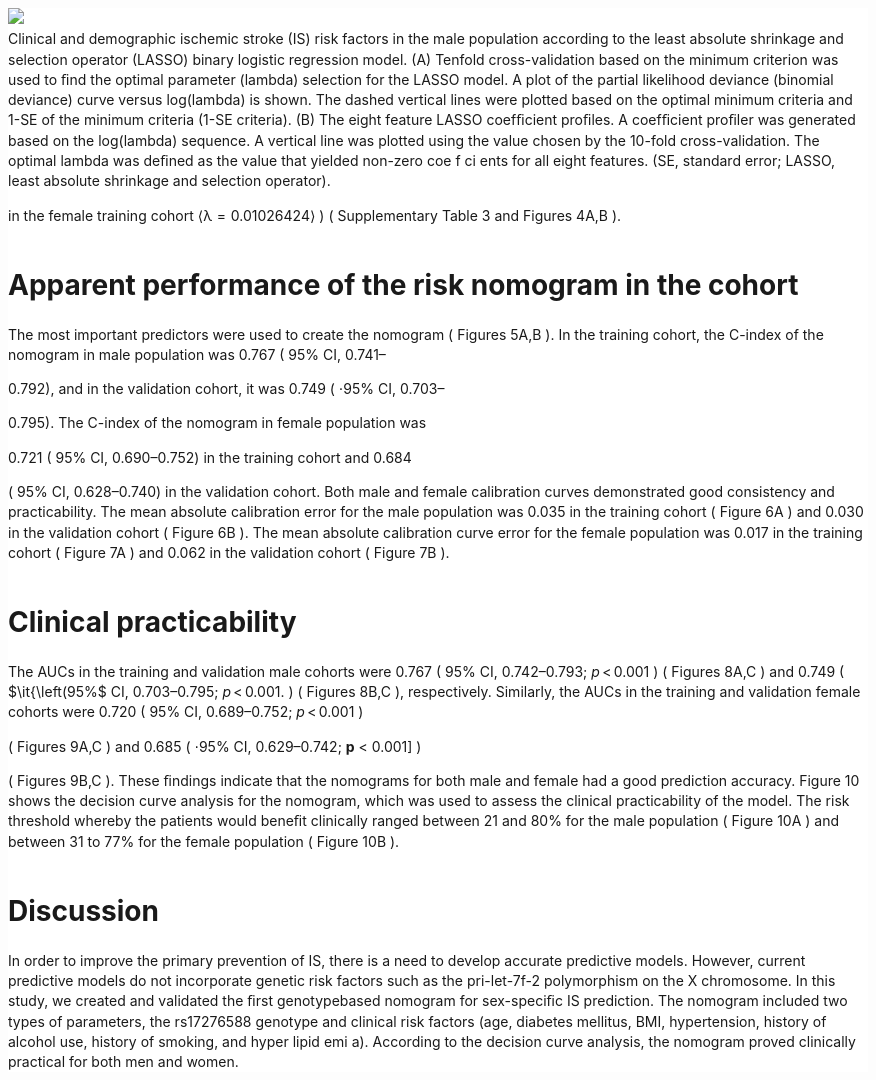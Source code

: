 ![](images/753fd99dcb1da2d6c70c8f3cd49fd3f1275b11a4fc7228126c8c0926bef58df4.jpg)  
Clinical and demographic ischemic stroke (IS) risk factors in the male population according to the least absolute shrinkage and selection operator (LASSO) binary logistic regression model.  (A)  Tenfold cross-validation based on the minimum criterion was used to ﬁnd the optimal parameter (lambda) selection for the LASSO model. A plot of the partial likelihood deviance (binomial deviance) curve versus log(lambda) is shown. The dashed vertical lines were plotted based on the optimal minimum criteria and 1-SE of the minimum criteria (1-SE criteria).  (B)  The eight feature LASSO coefﬁcient proﬁles. A coefﬁcient proﬁler was generated based on the log(lambda) sequence. A vertical line was plotted using the value chosen by the 10-fold cross-validation. The optimal lambda was deﬁned as the value that yielded non-zero coe f ci ents for all eight features. (SE, standard error; LASSO, least absolute shrinkage and selection operator).  

in the female training cohort   $\langle\uplambda=0.01026424\rangle$  ) ( Supplementary Table 3  and  Figures 4A,B ).  

# Apparent performance of the risk nomogram in the cohort  

The most important predictors were used to create the nomogram ( Figures 5A,B ). In the training cohort, the C-index of the nomogram in male population was 0.767 (  $95\%$   CI, 0.741–

 0.792), and in the validation cohort, it was 0.749 (  $\cdot95\%$   CI, 0.703–

 0.795). The C-index of the nomogram in female population was

 0.721 (  $95\%$   CI, 0.690–0.752) in the training cohort and 0.684

 (  $95\%$   CI, 0.628–0.740) in the validation cohort. Both male and female calibration curves demonstrated good consistency and practicability. The mean absolute calibration error for the male population was 0.035 in the training cohort ( Figure 6A ) and 0.030 in the validation cohort ( Figure 6B ). The mean absolute calibration curve error for the female population was 0.017 in the training cohort ( Figure 7A ) and 0.062 in the validation cohort ( Figure 7B ).  

# Clinical practicability  

The AUCs in the training and validation male cohorts were 0.767 (  $95\%$   CI, 0.742–0.793;  $\textstyle p\,<\,0.001$  ) ( Figures 8A,C ) and 0.749 (  $\it{\left(95\%$   CI, 0.703–0.795;  $\textstyle p\,<\,0.001.$  ) ( Figures 8B,C ), respectively. Similarly, the AUCs in the training and validation female cohorts were 0.720 (  $95\%$   CI, 0.689–0.752;  $\textstyle p\,<\,0.001$  )  

( Figures 9A,C ) and 0.685 (  $\cdot95\%$   CI, 0.629–0.742;  $\ensuremath{\boldsymbol{p}}\ <\ 0.001]$  )

 ( Figures 9B,C ). These ﬁndings indicate that the nomograms for both male and female had a good prediction accuracy.  Figure 10 shows the decision curve analysis for the nomogram, which was used to assess the clinical practicability of the model. The risk threshold whereby the patients would beneﬁt clinically ranged between 21 and   $80\%$   for the male population ( Figure 10A ) and between 31 to   $77\%$   for the female population ( Figure 10B ).  

# Discussion  

In order to improve the primary prevention of IS, there is a need to develop accurate predictive models. However, current predictive models do not incorporate genetic risk factors such as the pri-let-7f-2 polymorphism on the X chromosome. In this study, we created and validated the ﬁrst genotypebased nomogram for sex-speciﬁc IS prediction. The nomogram included two types of parameters, the rs17276588 genotype and clinical risk factors (age, diabetes mellitus, BMI, hypertension, history of alcohol use, history of smoking, and hyper lipid emi a). According to the decision curve analysis, the nomogram proved clinically practical for both men and women.  
